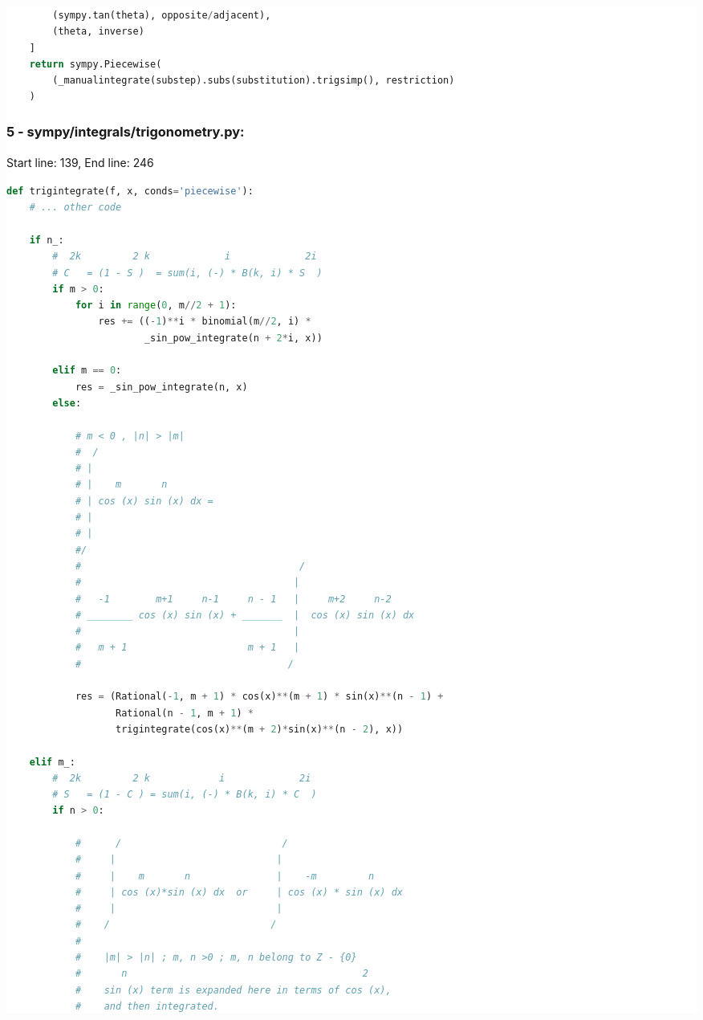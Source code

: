 ```python
        (sympy.tan(theta), opposite/adjacent),
        (theta, inverse)
    ]
    return sympy.Piecewise(
        (_manualintegrate(substep).subs(substitution).trigsimp(), restriction)
    )
```
### 5 - sympy/integrals/trigonometry.py:

Start line: 139, End line: 246

```python
def trigintegrate(f, x, conds='piecewise'):
    # ... other code

    if n_:
        #  2k         2 k             i             2i
        # C   = (1 - S )  = sum(i, (-) * B(k, i) * S  )
        if m > 0:
            for i in range(0, m//2 + 1):
                res += ((-1)**i * binomial(m//2, i) *
                        _sin_pow_integrate(n + 2*i, x))

        elif m == 0:
            res = _sin_pow_integrate(n, x)
        else:

            # m < 0 , |n| > |m|
            #  /
            # |
            # |    m       n
            # | cos (x) sin (x) dx =
            # |
            # |
            #/
            #                                      /
            #                                     |
            #   -1        m+1     n-1     n - 1   |     m+2     n-2
            # ________ cos (x) sin (x) + _______  |  cos (x) sin (x) dx
            #                                     |
            #   m + 1                     m + 1   |
            #                                    /

            res = (Rational(-1, m + 1) * cos(x)**(m + 1) * sin(x)**(n - 1) +
                   Rational(n - 1, m + 1) *
                   trigintegrate(cos(x)**(m + 2)*sin(x)**(n - 2), x))

    elif m_:
        #  2k         2 k            i             2i
        # S   = (1 - C ) = sum(i, (-) * B(k, i) * C  )
        if n > 0:

            #      /                            /
            #     |                            |
            #     |    m       n               |    -m         n
            #     | cos (x)*sin (x) dx  or     | cos (x) * sin (x) dx
            #     |                            |
            #    /                            /
            #
            #    |m| > |n| ; m, n >0 ; m, n belong to Z - {0}
            #       n                                         2
            #    sin (x) term is expanded here in terms of cos (x),
            #    and then integrated.
```